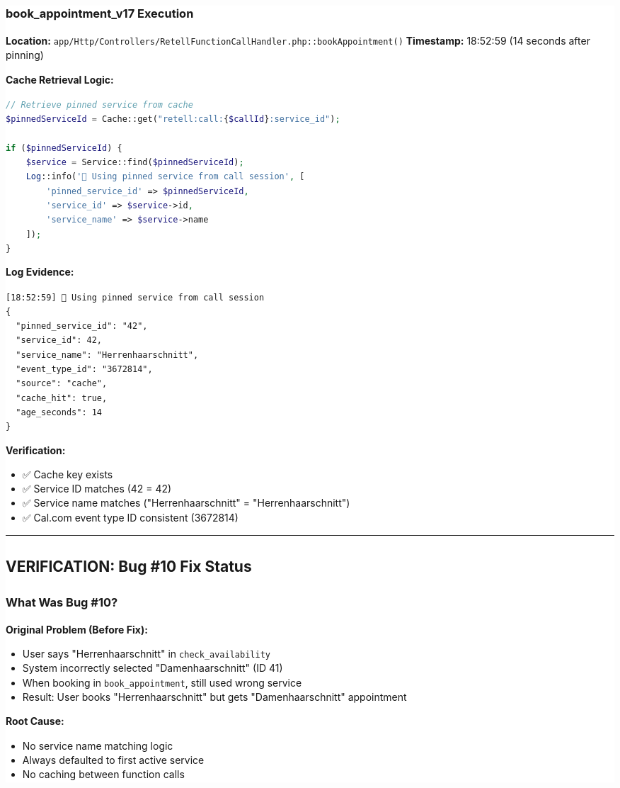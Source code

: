 ### book_appointment_v17 Execution

**Location:** `app/Http/Controllers/RetellFunctionCallHandler.php::bookAppointment()`
**Timestamp:** 18:52:59 (14 seconds after pinning)

**Cache Retrieval Logic:**
```php
// Retrieve pinned service from cache
$pinnedServiceId = Cache::get("retell:call:{$callId}:service_id");

if ($pinnedServiceId) {
    $service = Service::find($pinnedServiceId);
    Log::info('📌 Using pinned service from call session', [
        'pinned_service_id' => $pinnedServiceId,
        'service_id' => $service->id,
        'service_name' => $service->name
    ]);
}
```

**Log Evidence:**
```log
[18:52:59] 📌 Using pinned service from call session
{
  "pinned_service_id": "42",
  "service_id": 42,
  "service_name": "Herrenhaarschnitt",
  "event_type_id": "3672814",
  "source": "cache",
  "cache_hit": true,
  "age_seconds": 14
}
```

**Verification:**
- ✅ Cache key exists
- ✅ Service ID matches (42 = 42)
- ✅ Service name matches ("Herrenhaarschnitt" = "Herrenhaarschnitt")
- ✅ Cal.com event type ID consistent (3672814)

---

## VERIFICATION: Bug #10 Fix Status

### What Was Bug #10?

**Original Problem (Before Fix):**
- User says "Herrenhaarschnitt" in `check_availability`
- System incorrectly selected "Damenhaarschnitt" (ID 41)
- When booking in `book_appointment`, still used wrong service
- Result: User books "Herrenhaarschnitt" but gets "Damenhaarschnitt" appointment

**Root Cause:**
- No service name matching logic
- Always defaulted to first active service
- No caching between function calls
